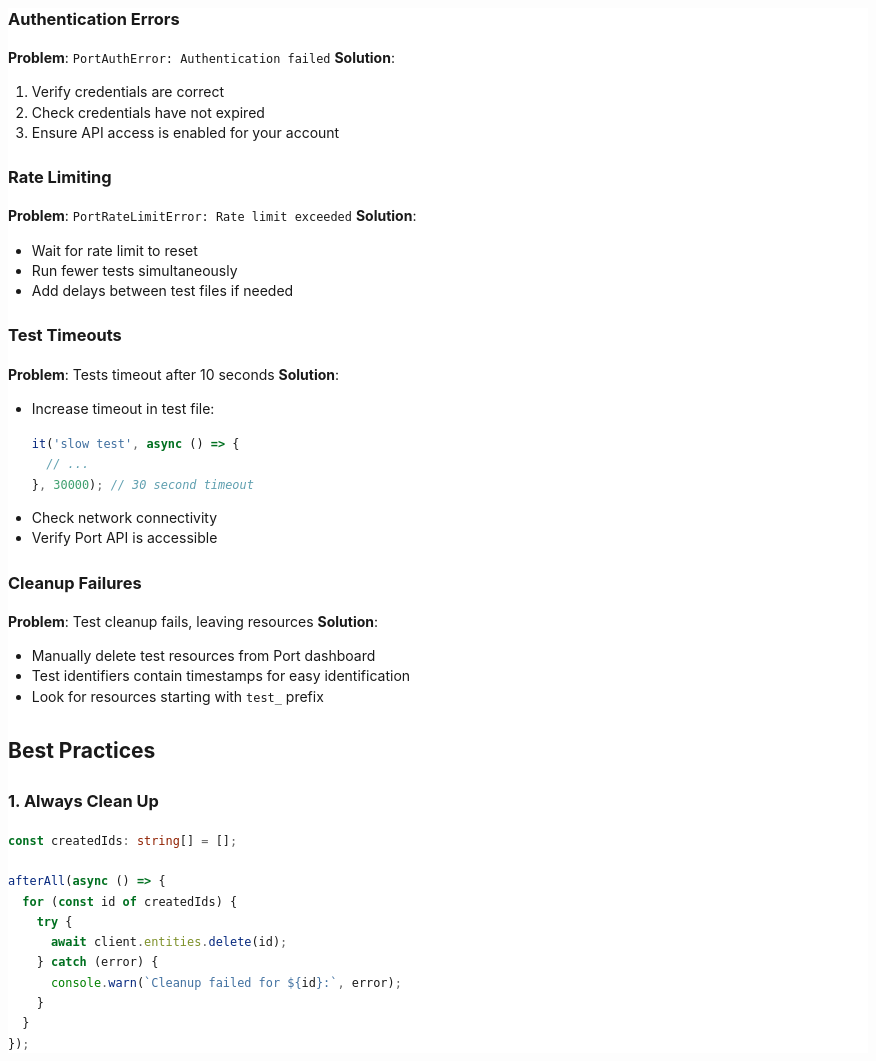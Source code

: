 ### Authentication Errors
**Problem**: `PortAuthError: Authentication failed`
**Solution**: 
1. Verify credentials are correct
2. Check credentials have not expired
3. Ensure API access is enabled for your account

### Rate Limiting
**Problem**: `PortRateLimitError: Rate limit exceeded`
**Solution**: 
- Wait for rate limit to reset
- Run fewer tests simultaneously
- Add delays between test files if needed

### Test Timeouts
**Problem**: Tests timeout after 10 seconds
**Solution**: 
- Increase timeout in test file:
  ```typescript
  it('slow test', async () => {
    // ...
  }, 30000); // 30 second timeout
  ```
- Check network connectivity
- Verify Port API is accessible

### Cleanup Failures
**Problem**: Test cleanup fails, leaving resources
**Solution**: 
- Manually delete test resources from Port dashboard
- Test identifiers contain timestamps for easy identification
- Look for resources starting with `test_` prefix

## Best Practices

### 1. Always Clean Up
```typescript
const createdIds: string[] = [];

afterAll(async () => {
  for (const id of createdIds) {
    try {
      await client.entities.delete(id);
    } catch (error) {
      console.warn(`Cleanup failed for ${id}:`, error);
    }
  }
});
```
